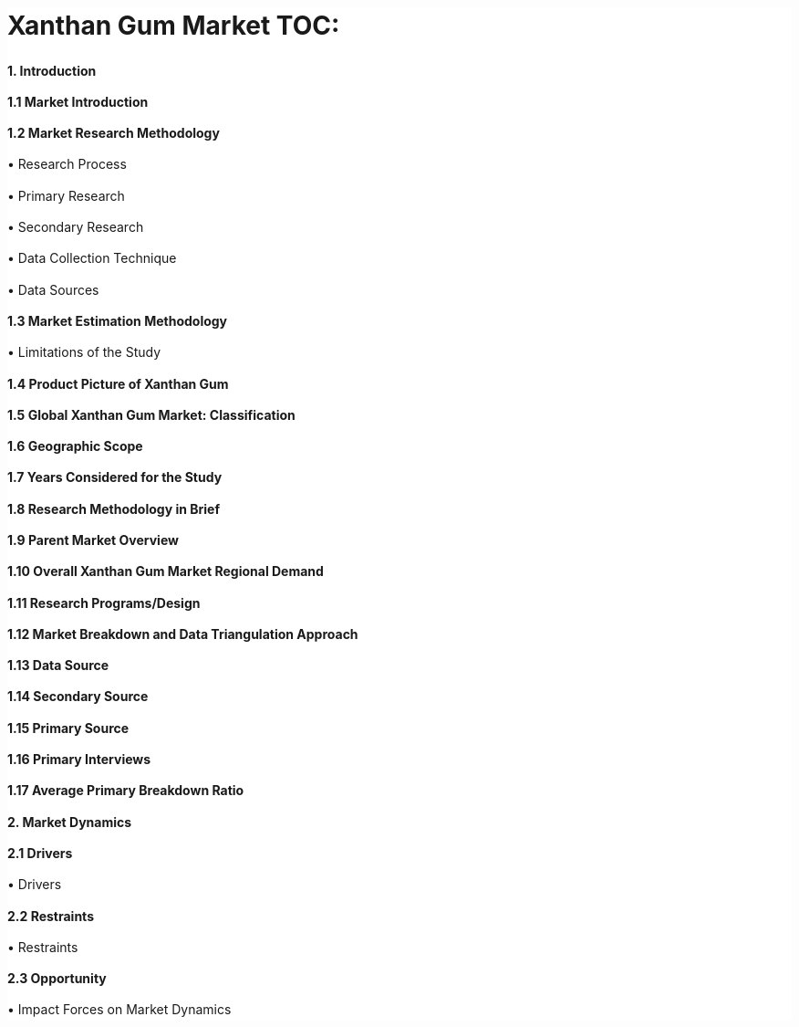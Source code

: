 # <strong>Xanthan Gum Market TOC:</strong>

<strong>1. Introduction</strong>

<strong>1.1 Market Introduction</strong>

<strong>1.2 Market Research Methodology</strong>

• Research Process

• Primary Research

• Secondary Research

• Data Collection Technique

• Data Sources

<strong>1.3 Market Estimation Methodology</strong>

• Limitations of the Study

<strong>1.4 Product Picture of Xanthan Gum</strong>

<strong>1.5 Global Xanthan Gum Market: Classification</strong>

<strong>1.6 Geographic Scope</strong>

<strong>1.7 Years Considered for the Study</strong>

<strong>1.8 Research Methodology in Brief</strong>

<strong>1.9 Parent Market Overview</strong>

<strong>1.10 Overall Xanthan Gum Market Regional Demand</strong>

<strong>1.11 Research Programs/Design</strong>

<strong>1.12 Market Breakdown and Data Triangulation Approach</strong>

<strong>1.13 Data Source</strong>

<strong>1.14 Secondary Source</strong>

<strong>1.15 Primary Source</strong>

<strong>1.16 Primary Interviews</strong>

<strong>1.17 Average Primary Breakdown Ratio</strong>

<strong>2. Market Dynamics</strong>

<strong>2.1 Drivers</strong>

• Drivers

<strong>2.2 Restraints</strong>

• Restraints

<strong>2.3 Opportunity</strong>

• Impact Forces on Market Dynamics
